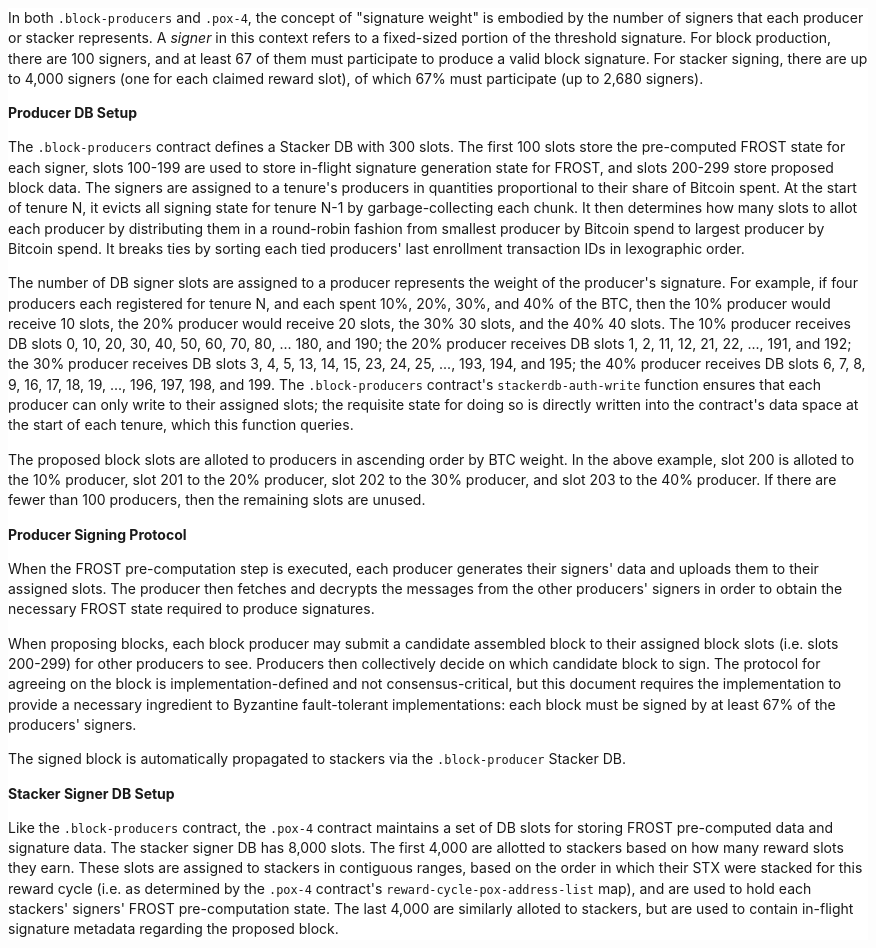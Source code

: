 In both `.block-producers` and `.pox-4`, the concept of "signature weight" is embodied by the number of signers that each producer or stacker represents. A _signer_ in this context refers to a fixed-sized portion of the threshold signature. For block production, there are 100 signers, and at least 67 of them must participate to produce a valid block signature. For stacker signing, there are up to 4,000 signers (one for each claimed reward slot), of which 67% must participate (up to 2,680 signers).

**Producer DB Setup**

The `.block-producers` contract defines a Stacker DB with 300 slots. The first 100 slots store the pre-computed FROST state for each signer, slots 100-199 are used to store in-flight signature generation state for FROST, and slots 200-299 store proposed block data. The signers are assigned to a tenure's producers in quantities proportional to their share of Bitcoin spent. At the start of tenure N, it evicts all signing state for tenure N-1 by garbage-collecting each chunk. It then determines how many slots to allot each producer by distributing them in a round-robin fashion from smallest producer by Bitcoin spend to largest producer by Bitcoin spend. It breaks ties by sorting each tied producers' last enrollment transaction IDs in lexographic order.

The number of DB signer slots are assigned to a producer represents the weight of the producer's signature. For example, if four producers each registered for tenure N, and each spent 10%, 20%, 30%, and 40% of the BTC, then the 10% producer would receive 10 slots, the 20% producer would receive 20 slots, the 30% 30 slots, and the 40% 40 slots. The 10% producer receives DB slots 0, 10, 20, 30, 40, 50, 60, 70, 80, ... 180, and 190; the 20% producer receives DB slots 1, 2, 11, 12, 21, 22, ..., 191, and 192; the 30% producer receives DB slots 3, 4, 5, 13, 14, 15, 23, 24, 25, ..., 193, 194, and 195; the 40% producer receives DB slots 6, 7, 8, 9, 16, 17, 18, 19, ..., 196, 197, 198, and 199. The `.block-producers` contract's `stackerdb-auth-write` function ensures that each producer can only write to their assigned slots; the requisite state for doing so is directly written into the contract's data space at the start of each tenure, which this function queries.

The proposed block slots are alloted to producers in ascending order by BTC weight. In the above example, slot 200 is alloted to the 10% producer, slot 201 to the 20% producer, slot 202 to the 30% producer, and slot 203 to the 40% producer. If there are fewer than 100 producers, then the remaining slots are unused.

**Producer Signing Protocol**

When the FROST pre-computation step is executed, each producer generates their signers' data and uploads them to their assigned slots. The producer then fetches and decrypts the messages from the other producers' signers in order to obtain the necessary FROST state required to produce signatures.

When proposing blocks, each block producer may submit a candidate assembled block to their assigned block slots (i.e. slots 200-299) for other producers to see. Producers then collectively decide on which candidate block to sign. The protocol for agreeing on the block is implementation-defined and not consensus-critical, but this document requires the implementation to provide a necessary ingredient to Byzantine fault-tolerant implementations: each block must be signed by at least 67% of the producers' signers.

The signed block is automatically propagated to stackers via the `.block-producer` Stacker DB.

**Stacker Signer DB Setup**

Like the `.block-producers` contract, the `.pox-4` contract maintains a set of DB slots for storing FROST pre-computed data and signature data. The stacker signer DB has 8,000 slots. The first 4,000 are allotted to stackers based on how many reward slots they earn. These slots are assigned to stackers in contiguous ranges, based on the order in which their STX were stacked for this reward cycle (i.e. as determined by the `.pox-4` contract's `reward-cycle-pox-address-list` map), and are used to hold each stackers' signers' FROST pre-computation state. The last 4,000 are similarly alloted to stackers, but are used to contain in-flight signature metadata regarding the proposed block.

